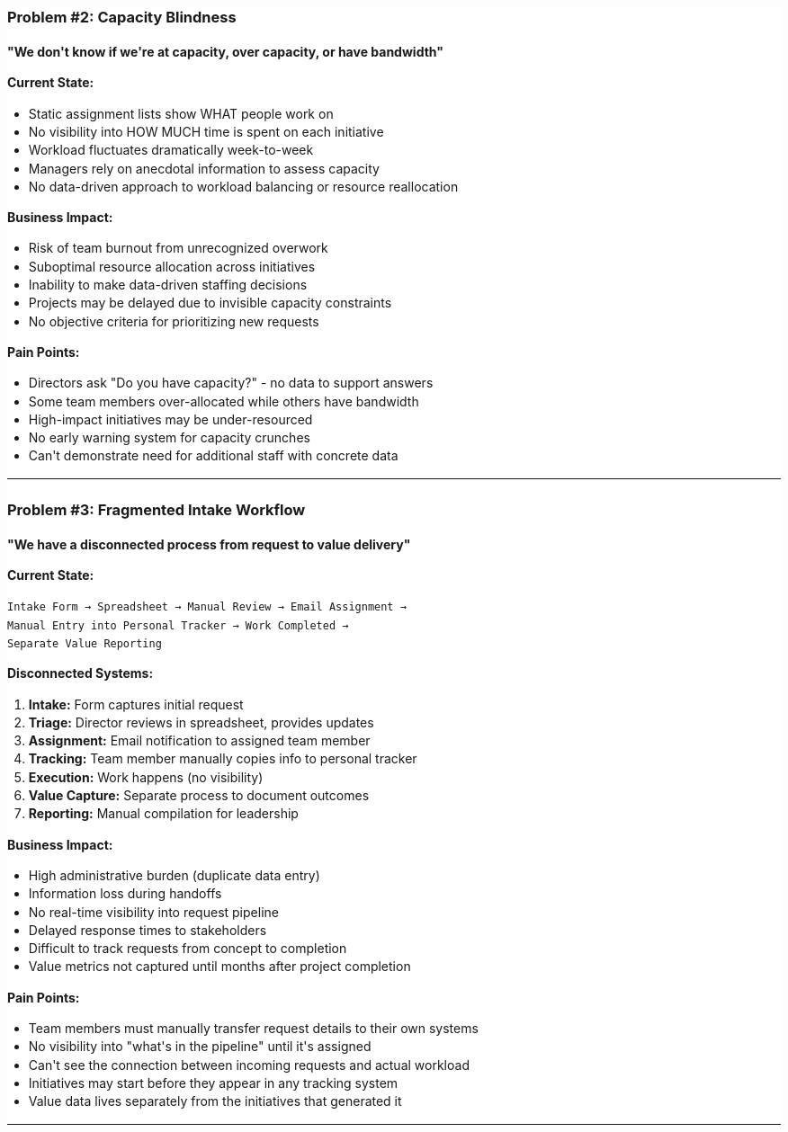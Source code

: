 ### Problem #2: Capacity Blindness
**"We don't know if we're at capacity, over capacity, or have bandwidth"**

**Current State:**
- Static assignment lists show WHAT people work on
- No visibility into HOW MUCH time is spent on each initiative
- Workload fluctuates dramatically week-to-week
- Managers rely on anecdotal information to assess capacity
- No data-driven approach to workload balancing or resource reallocation

**Business Impact:**
- Risk of team burnout from unrecognized overwork
- Suboptimal resource allocation across initiatives
- Inability to make data-driven staffing decisions
- Projects may be delayed due to invisible capacity constraints
- No objective criteria for prioritizing new requests

**Pain Points:**
- Directors ask "Do you have capacity?" - no data to support answers
- Some team members over-allocated while others have bandwidth
- High-impact initiatives may be under-resourced
- No early warning system for capacity crunches
- Can't demonstrate need for additional staff with concrete data

---

### Problem #3: Fragmented Intake Workflow
**"We have a disconnected process from request to value delivery"**

**Current State:**
```
Intake Form → Spreadsheet → Manual Review → Email Assignment →
Manual Entry into Personal Tracker → Work Completed →
Separate Value Reporting
```

**Disconnected Systems:**
1. **Intake:** Form captures initial request
2. **Triage:** Director reviews in spreadsheet, provides updates
3. **Assignment:** Email notification to assigned team member
4. **Tracking:** Team member manually copies info to personal tracker
5. **Execution:** Work happens (no visibility)
6. **Value Capture:** Separate process to document outcomes
7. **Reporting:** Manual compilation for leadership

**Business Impact:**
- High administrative burden (duplicate data entry)
- Information loss during handoffs
- No real-time visibility into request pipeline
- Delayed response times to stakeholders
- Difficult to track requests from concept to completion
- Value metrics not captured until months after project completion

**Pain Points:**
- Team members must manually transfer request details to their own systems
- No visibility into "what's in the pipeline" until it's assigned
- Can't see the connection between incoming requests and actual workload
- Initiatives may start before they appear in any tracking system
- Value data lives separately from the initiatives that generated it

---